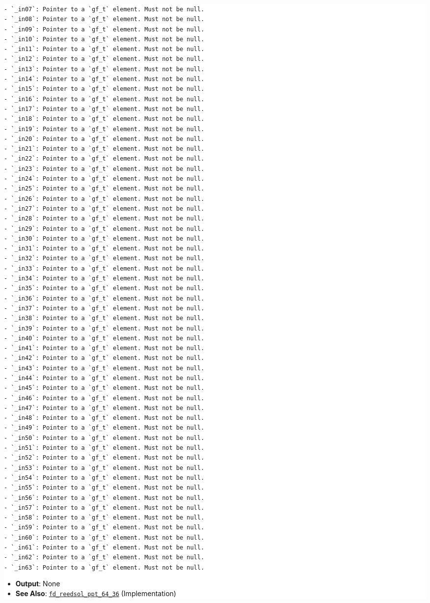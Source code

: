     - `_in07`: Pointer to a `gf_t` element. Must not be null.
    - `_in08`: Pointer to a `gf_t` element. Must not be null.
    - `_in09`: Pointer to a `gf_t` element. Must not be null.
    - `_in10`: Pointer to a `gf_t` element. Must not be null.
    - `_in11`: Pointer to a `gf_t` element. Must not be null.
    - `_in12`: Pointer to a `gf_t` element. Must not be null.
    - `_in13`: Pointer to a `gf_t` element. Must not be null.
    - `_in14`: Pointer to a `gf_t` element. Must not be null.
    - `_in15`: Pointer to a `gf_t` element. Must not be null.
    - `_in16`: Pointer to a `gf_t` element. Must not be null.
    - `_in17`: Pointer to a `gf_t` element. Must not be null.
    - `_in18`: Pointer to a `gf_t` element. Must not be null.
    - `_in19`: Pointer to a `gf_t` element. Must not be null.
    - `_in20`: Pointer to a `gf_t` element. Must not be null.
    - `_in21`: Pointer to a `gf_t` element. Must not be null.
    - `_in22`: Pointer to a `gf_t` element. Must not be null.
    - `_in23`: Pointer to a `gf_t` element. Must not be null.
    - `_in24`: Pointer to a `gf_t` element. Must not be null.
    - `_in25`: Pointer to a `gf_t` element. Must not be null.
    - `_in26`: Pointer to a `gf_t` element. Must not be null.
    - `_in27`: Pointer to a `gf_t` element. Must not be null.
    - `_in28`: Pointer to a `gf_t` element. Must not be null.
    - `_in29`: Pointer to a `gf_t` element. Must not be null.
    - `_in30`: Pointer to a `gf_t` element. Must not be null.
    - `_in31`: Pointer to a `gf_t` element. Must not be null.
    - `_in32`: Pointer to a `gf_t` element. Must not be null.
    - `_in33`: Pointer to a `gf_t` element. Must not be null.
    - `_in34`: Pointer to a `gf_t` element. Must not be null.
    - `_in35`: Pointer to a `gf_t` element. Must not be null.
    - `_in36`: Pointer to a `gf_t` element. Must not be null.
    - `_in37`: Pointer to a `gf_t` element. Must not be null.
    - `_in38`: Pointer to a `gf_t` element. Must not be null.
    - `_in39`: Pointer to a `gf_t` element. Must not be null.
    - `_in40`: Pointer to a `gf_t` element. Must not be null.
    - `_in41`: Pointer to a `gf_t` element. Must not be null.
    - `_in42`: Pointer to a `gf_t` element. Must not be null.
    - `_in43`: Pointer to a `gf_t` element. Must not be null.
    - `_in44`: Pointer to a `gf_t` element. Must not be null.
    - `_in45`: Pointer to a `gf_t` element. Must not be null.
    - `_in46`: Pointer to a `gf_t` element. Must not be null.
    - `_in47`: Pointer to a `gf_t` element. Must not be null.
    - `_in48`: Pointer to a `gf_t` element. Must not be null.
    - `_in49`: Pointer to a `gf_t` element. Must not be null.
    - `_in50`: Pointer to a `gf_t` element. Must not be null.
    - `_in51`: Pointer to a `gf_t` element. Must not be null.
    - `_in52`: Pointer to a `gf_t` element. Must not be null.
    - `_in53`: Pointer to a `gf_t` element. Must not be null.
    - `_in54`: Pointer to a `gf_t` element. Must not be null.
    - `_in55`: Pointer to a `gf_t` element. Must not be null.
    - `_in56`: Pointer to a `gf_t` element. Must not be null.
    - `_in57`: Pointer to a `gf_t` element. Must not be null.
    - `_in58`: Pointer to a `gf_t` element. Must not be null.
    - `_in59`: Pointer to a `gf_t` element. Must not be null.
    - `_in60`: Pointer to a `gf_t` element. Must not be null.
    - `_in61`: Pointer to a `gf_t` element. Must not be null.
    - `_in62`: Pointer to a `gf_t` element. Must not be null.
    - `_in63`: Pointer to a `gf_t` element. Must not be null.
- **Output**: None
- **See Also**: [`fd_reedsol_ppt_64_36`](<wrapped_impl/fd_reedsol_ppt_impl_33.c.md#fd_reedsol_ppt_64_36>)  (Implementation)
